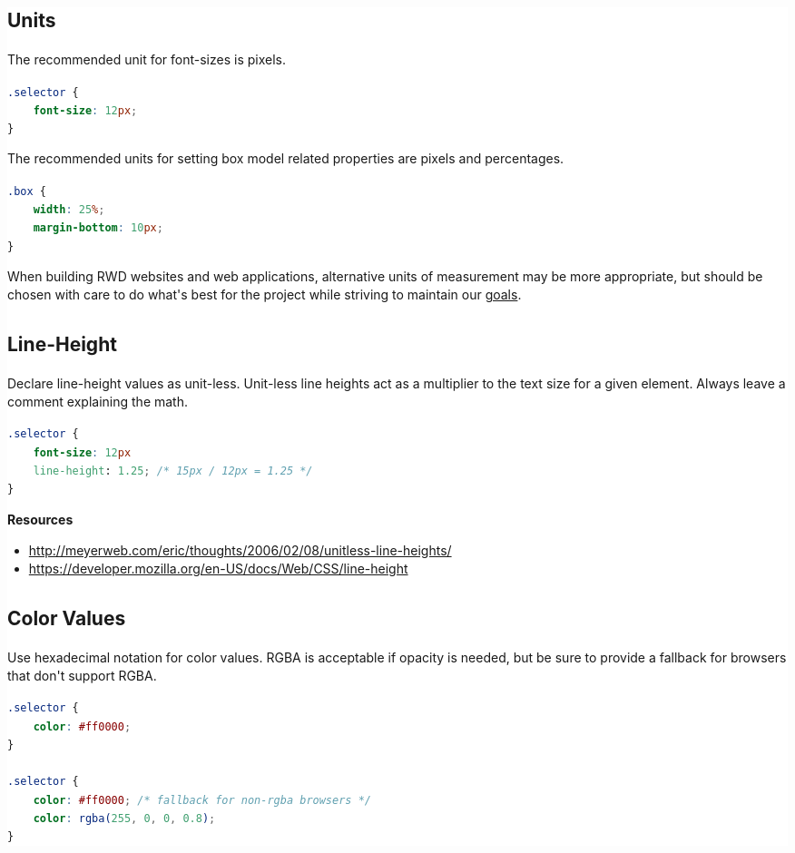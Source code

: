 ## Units

The recommended unit for font-sizes is pixels.

```css
.selector {
    font-size: 12px;
}
```

The recommended units for setting box model related properties are pixels and percentages.

```css
.box {
    width: 25%;
    margin-bottom: 10px;
}
```

When building RWD websites and web applications, alternative units of measurement may be more appropriate, but should be chosen with care to do what's best for the project while striving to maintain our [goals](/README.md#goals).

## Line-Height

Declare line-height values as unit-less. Unit-less line heights act as a multiplier to the text size for a given element. Always leave a comment explaining the math.

```css
.selector {
    font-size: 12px
    line-height: 1.25; /* 15px / 12px = 1.25 */
}
```

**Resources**

* <http://meyerweb.com/eric/thoughts/2006/02/08/unitless-line-heights/>
* <https://developer.mozilla.org/en-US/docs/Web/CSS/line-height>

## Color Values

Use hexadecimal notation for color values. RGBA is acceptable if opacity is needed, but be sure to provide a fallback for browsers that don't support RGBA.

```css
.selector {
    color: #ff0000;
}

.selector {
    color: #ff0000; /* fallback for non-rgba browsers */
    color: rgba(255, 0, 0, 0.8);
}
```
